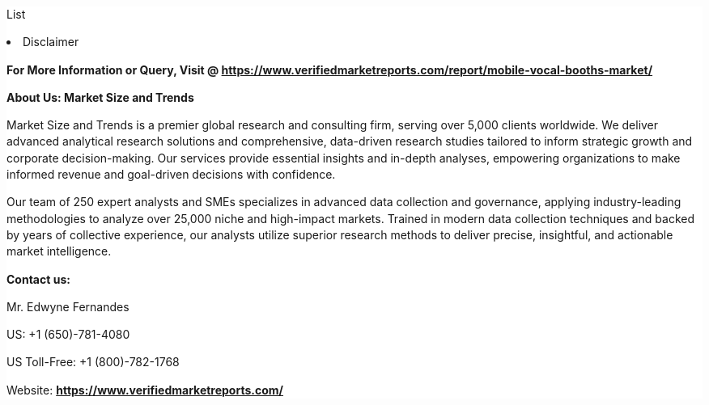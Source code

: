 List</li><li>Disclaimer</li></ul></p><p><strong>For More Information or Query, Visit @ <a href="https://www.verifiedmarketreports.com/report/mobile-vocal-booths-market/">https://www.verifiedmarketreports.com/report/mobile-vocal-booths-market/</a></strong></p><p><strong>About Us: Market Size and Trends</strong></p><p>Market Size and Trends is a premier global research and consulting firm, serving over 5,000 clients worldwide. We deliver advanced analytical research solutions and comprehensive, data-driven research studies tailored to inform strategic growth and corporate decision-making. Our services provide essential insights and in-depth analyses, empowering organizations to make informed revenue and goal-driven decisions with confidence.</p><p>Our team of 250 expert analysts and SMEs specializes in advanced data collection and governance, applying industry-leading methodologies to analyze over 25,000 niche and high-impact markets. Trained in modern data collection techniques and backed by years of collective experience, our analysts utilize superior research methods to deliver precise, insightful, and actionable market intelligence.</p><p><strong>Contact us:</strong></p><p>Mr. Edwyne Fernandes</p><p>US: +1 (650)-781-4080</p><p>US Toll-Free: +1 (800)-782-1768</p><p>Website: <strong><a href="https://www.verifiedmarketreports.com/">https://www.verifiedmarketreports.com/</a></strong></p>
 
